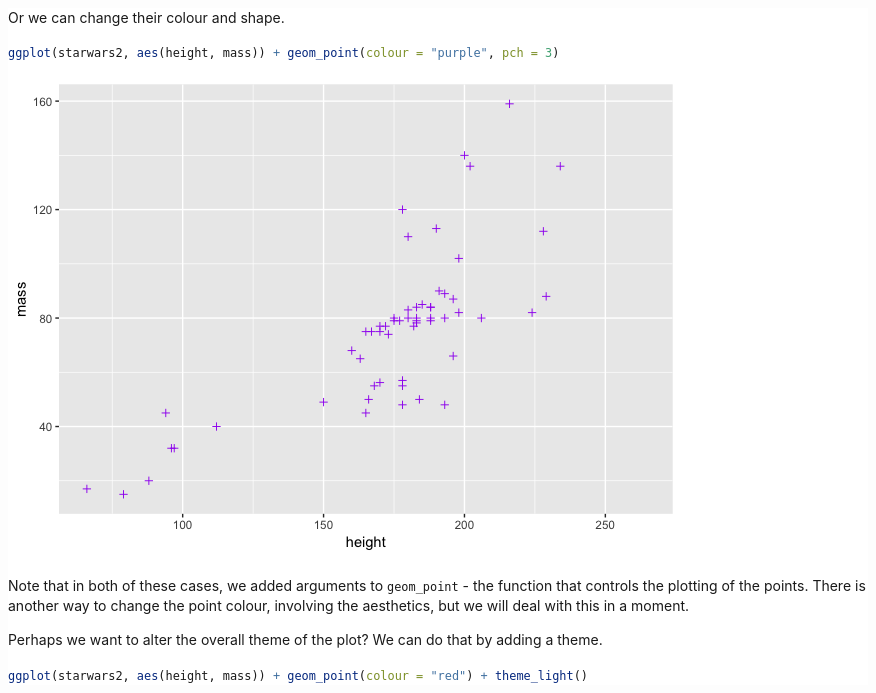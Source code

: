 Or we can change their colour and shape.

``` r
ggplot(starwars2, aes(height, mass)) + geom_point(colour = "purple", pch = 3)
```

![](/images/datavizimg/unnamed-chunk-30-1.png)

Note that in both of these cases, we added arguments to `geom_point` - the function that controls the plotting of the points. There is another way to change the point colour, involving the aesthetics, but we will deal with this in a moment.

Perhaps we want to alter the overall theme of the plot? We can do that by adding a theme.

``` r
ggplot(starwars2, aes(height, mass)) + geom_point(colour = "red") + theme_light()
```
